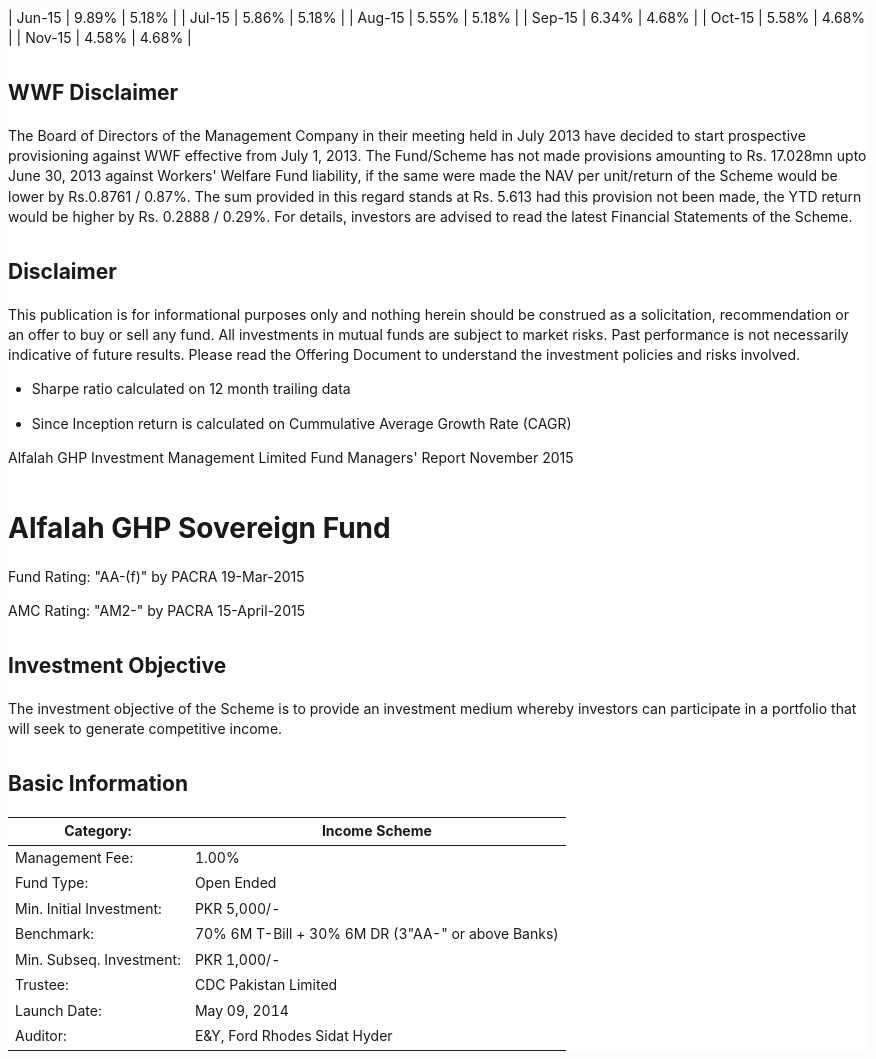| Jun-15 | 9.89%  | 5.18% |
| Jul-15 | 5.86%  | 5.18% |
| Aug-15 | 5.55%  | 5.18% |
| Sep-15 | 6.34%  | 4.68% |
| Oct-15 | 5.58%  | 4.68% |
| Nov-15 | 4.58%  | 4.68% |

## WWF Disclaimer

The Board of Directors of the Management Company in their meeting held in July 2013 have decided to start prospective provisioning against WWF effective from July 1, 2013. The Fund/Scheme has not made provisions amounting to Rs. 17.028mn upto June 30, 2013 against Workers' Welfare Fund liability, if the same were made the NAV per unit/return of the Scheme would be lower by Rs.0.8761 / 0.87%. The sum provided in this regard stands at Rs. 5.613 had this provision not been made, the YTD return would be higher by Rs. 0.2888 / 0.29%. For details, investors are advised to read the latest Financial Statements of the Scheme.

## Disclaimer

This publication is for informational purposes only and nothing herein should be construed as a solicitation, recommendation or an offer to buy or sell any fund. All investments in mutual funds are subject to market risks. Past performance is not necessarily indicative of future results. Please read the Offering Document to understand the investment policies and risks involved.

- Sharpe ratio calculated on 12 month trailing data

- Since Inception return is calculated on Cummulative Average Growth Rate (CAGR)

Alfalah GHP Investment Management Limited Fund Managers' Report November 2015

# Alfalah GHP Sovereign Fund

Fund Rating: "AA-(f)" by PACRA 19-Mar-2015

AMC Rating: "AM2-" by PACRA 15-April-2015

## Investment Objective

The investment objective of the Scheme is to provide an investment medium whereby investors can participate in a portfolio that will seek to generate competitive income.

## Basic Information

| Category:                | Income Scheme                                     |
| ------------------------ | ------------------------------------------------- |
| Management Fee:          | 1.00%                                             |
| Fund Type:               | Open Ended                                        |
| Min. Initial Investment: | PKR 5,000/-                                       |
| Benchmark:               | 70% 6M T-Bill + 30% 6M DR (3"AA-" or above Banks) |
| Min. Subseq. Investment: | PKR 1,000/-                                       |
| Trustee:                 | CDC Pakistan Limited                              |
| Launch Date:             | May 09, 2014                                      |
| Auditor:                 | E&Y, Ford Rhodes Sidat Hyder                      |